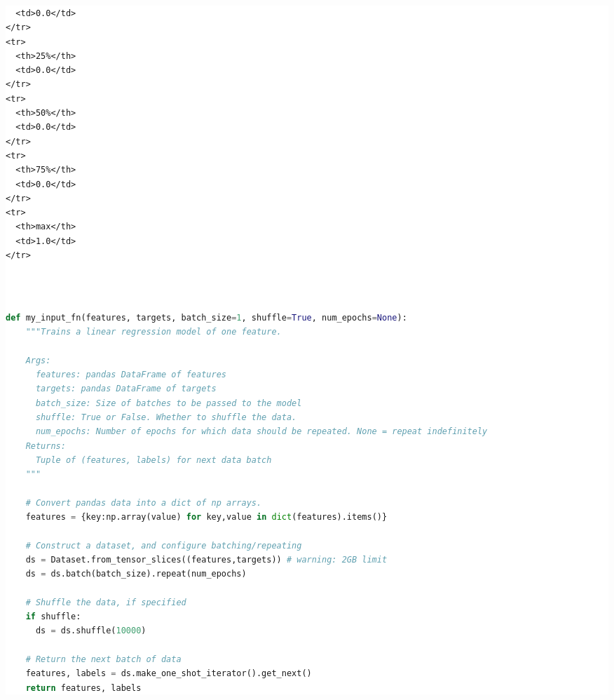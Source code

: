       <td>0.0</td>
    </tr>
    <tr>
      <th>25%</th>
      <td>0.0</td>
    </tr>
    <tr>
      <th>50%</th>
      <td>0.0</td>
    </tr>
    <tr>
      <th>75%</th>
      <td>0.0</td>
    </tr>
    <tr>
      <th>max</th>
      <td>1.0</td>
    </tr>
</table>

<br> <br>

```python
def my_input_fn(features, targets, batch_size=1, shuffle=True, num_epochs=None):
    """Trains a linear regression model of one feature.
    
    Args:
      features: pandas DataFrame of features
      targets: pandas DataFrame of targets
      batch_size: Size of batches to be passed to the model
      shuffle: True or False. Whether to shuffle the data.
      num_epochs: Number of epochs for which data should be repeated. None = repeat indefinitely
    Returns:
      Tuple of (features, labels) for next data batch
    """
  
    # Convert pandas data into a dict of np arrays.
    features = {key:np.array(value) for key,value in dict(features).items()}                                            
 
    # Construct a dataset, and configure batching/repeating
    ds = Dataset.from_tensor_slices((features,targets)) # warning: 2GB limit
    ds = ds.batch(batch_size).repeat(num_epochs)
    
    # Shuffle the data, if specified
    if shuffle:
      ds = ds.shuffle(10000)
    
    # Return the next batch of data
    features, labels = ds.make_one_shot_iterator().get_next()
    return features, labels
```

